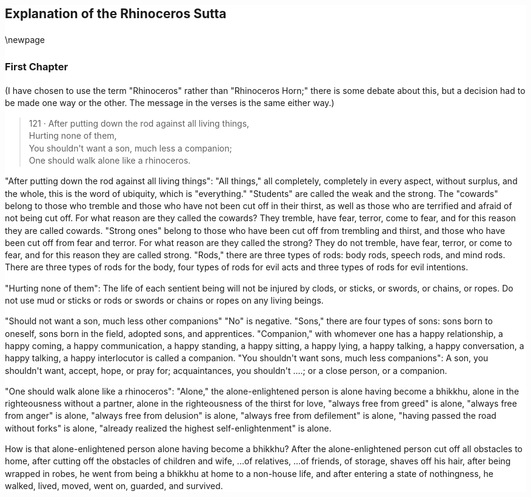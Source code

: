 ## Explanation of the Rhinoceros Sutta

\newpage

### First Chapter

(I have chosen to use the term "Rhinoceros" rather than "Rhinoceros Horn;" there
is some debate about this, but a decision had to be made one way or the other.
The message in the verses is the same either way.)

> 121 &middot; After putting down the rod against all living things,  
Hurting none of them,  
You shouldn't want a son, much less a companion;  
One should walk alone like a rhinoceros.

"After putting down the rod against all living things": "All things," all
completely, completely in every aspect, without surplus, and the whole, this is
the word of ubiquity, which is "everything." "Students" are called the weak and
the strong. The "cowards" belong to those who tremble and those who have not
been cut off in their thirst, as well as those who are terrified and afraid of
not being cut off. For what reason are they called the cowards? They tremble,
have fear, terror, come to fear, and for this reason they are called cowards.
"Strong ones" belong to those who have been cut off from trembling and thirst,
and those who have been cut off from fear and terror. For what reason are they
called the strong? They do not tremble, have fear, terror, or come to fear, and
for this reason they are called strong. "Rods," there are three types of rods:
body rods, speech rods, and mind rods. There are three types of rods for the
body, four types of rods for evil acts and three types of rods for evil
intentions.

"Hurting none of them": The life of each sentient being will not be injured by
clods, or sticks, or swords, or chains, or ropes. Do not use mud or sticks or
rods or swords or chains or ropes on any living beings.

"Should not want a son, much less other companions" "No" is negative. "Sons,"
there are four types of sons: sons born to oneself, sons born in the field,
adopted sons, and apprentices. "Companion," with whomever one has a happy
relationship, a happy coming, a happy communication, a happy standing, a happy
sitting, a happy lying, a happy talking, a happy conversation, a happy talking,
a happy interlocutor is called a companion. "You shouldn't want sons, much less
companions": A son, you shouldn't want, accept, hope, or pray for;
acquaintances, you shouldn't ....; or a close person, or a companion.

"One should walk alone like a rhinoceros": "Alone," the alone-enlightened person
is alone having become a bhikkhu, alone in the righteousness without a partner,
alone in the righteousness of the thirst for love, "always free from greed" is
alone, "always free from anger" is alone, "always free from delusion" is alone,
"always free from defilement" is alone, "having passed the road without forks"
is alone, "already realized the highest self-enlightenment" is alone.

How is that alone-enlightened person alone having become a bhikkhu? After the
alone-enlightened person cut off all obstacles to home, after cutting off the
obstacles of children and wife, ...of relatives, ...of friends, of storage,
shaves off his hair, after being wrapped in robes, he went from being a bhikkhu
at home to a non-house life, and after entering a state of nothingness, he
walked, lived, moved, went on, guarded, and survived.
